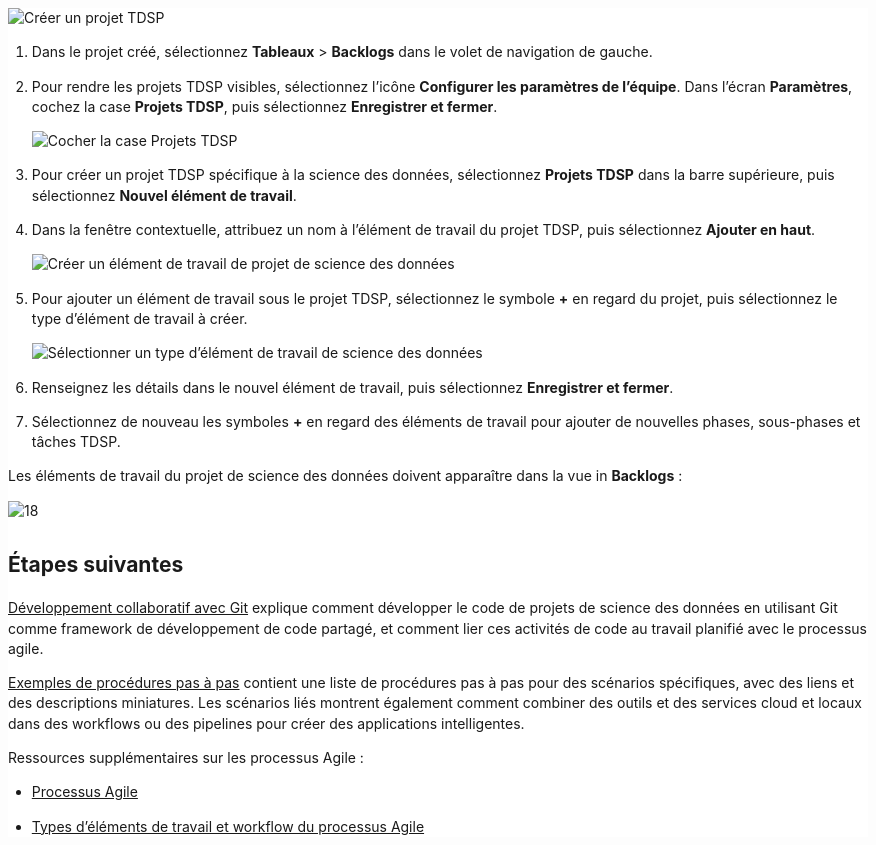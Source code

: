    ![Créer un projet TDSP](./media/agile-development/15-newproject.png)
   
1. Dans le projet créé, sélectionnez **Tableaux** > **Backlogs** dans le volet de navigation de gauche.
   
1. Pour rendre les projets TDSP visibles, sélectionnez l’icône **Configurer les paramètres de l’équipe**. Dans l’écran **Paramètres**, cochez la case **Projets TDSP**, puis sélectionnez **Enregistrer et fermer**.
   
   ![Cocher la case Projets TDSP](./media/agile-development/16-enabledsprojects1.png)
   
1. Pour créer un projet TDSP spécifique à la science des données, sélectionnez **Projets TDSP** dans la barre supérieure, puis sélectionnez **Nouvel élément de travail**. 
   
1. Dans la fenêtre contextuelle, attribuez un nom à l’élément de travail du projet TDSP, puis sélectionnez **Ajouter en haut**.
   
   ![Créer un élément de travail de projet de science des données](./media/agile-development/17-dsworkitems0.png)
   
1. Pour ajouter un élément de travail sous le projet TDSP, sélectionnez le symbole **+** en regard du projet, puis sélectionnez le type d’élément de travail à créer. 
   
   ![Sélectionner un type d’élément de travail de science des données](./media/agile-development/17-dsworkitems1.png)
   
1. Renseignez les détails dans le nouvel élément de travail, puis sélectionnez **Enregistrer et fermer**.
   
1. Sélectionnez de nouveau les symboles **+** en regard des éléments de travail pour ajouter de nouvelles phases, sous-phases et tâches TDSP. 
   
Les éléments de travail du projet de science des données doivent apparaître dans la vue in **Backlogs** :

![18](./media/agile-development/18-workitems1.png)


## <a name="next-steps"></a>Étapes suivantes

[Développement collaboratif avec Git](collaborative-coding-with-git.md) explique comment développer le code de projets de science des données en utilisant Git comme framework de développement de code partagé, et comment lier ces activités de code au travail planifié avec le processus agile.

[Exemples de procédures pas à pas](walkthroughs.md) contient une liste de procédures pas à pas pour des scénarios spécifiques, avec des liens et des descriptions miniatures. Les scénarios liés montrent également comment combiner des outils et des services cloud et locaux dans des workflows ou des pipelines pour créer des applications intelligentes.
  
Ressources supplémentaires sur les processus Agile :

- [Processus Agile](/azure/devops/boards/work-items/guidance/agile-process)
  
- [Types d’éléments de travail et workflow du processus Agile](/azure/devops/boards/work-items/guidance/agile-process-workflow)

